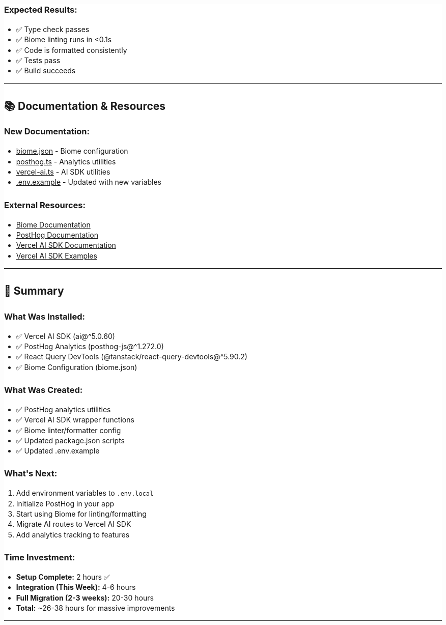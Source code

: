 ### Expected Results:
- ✅ Type check passes
- ✅ Biome linting runs in <0.1s
- ✅ Code is formatted consistently
- ✅ Tests pass
- ✅ Build succeeds

---

## 📚 **Documentation & Resources**

### New Documentation:
- [biome.json](./biome.json) - Biome configuration
- [posthog.ts](./src/lib/analytics/posthog.ts) - Analytics utilities
- [vercel-ai.ts](./src/lib/ai/vercel-ai.ts) - AI SDK utilities
- [.env.example](./.env.example) - Updated with new variables

### External Resources:
- [Biome Documentation](https://biomejs.dev)
- [PostHog Documentation](https://posthog.com/docs)
- [Vercel AI SDK Documentation](https://sdk.vercel.ai)
- [Vercel AI SDK Examples](https://github.com/vercel/ai/tree/main/examples)

---

## 🎉 **Summary**

### What Was Installed:
- ✅ Vercel AI SDK (ai@^5.0.60)
- ✅ PostHog Analytics (posthog-js@^1.272.0)
- ✅ React Query DevTools (@tanstack/react-query-devtools@^5.90.2)
- ✅ Biome Configuration (biome.json)

### What Was Created:
- ✅ PostHog analytics utilities
- ✅ Vercel AI SDK wrapper functions
- ✅ Biome linter/formatter config
- ✅ Updated package.json scripts
- ✅ Updated .env.example

### What's Next:
1. Add environment variables to `.env.local`
2. Initialize PostHog in your app
3. Start using Biome for linting/formatting
4. Migrate AI routes to Vercel AI SDK
5. Add analytics tracking to features

### Time Investment:
- **Setup Complete:** 2 hours ✅
- **Integration (This Week):** 4-6 hours
- **Full Migration (2-3 weeks):** 20-30 hours
- **Total:** ~26-38 hours for massive improvements

---